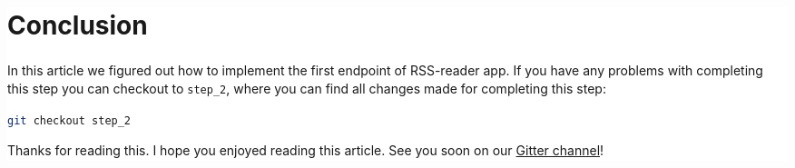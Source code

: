 # Conclusion

In this article we figured out how to implement the first endpoint of RSS-reader app. If you have any problems with completing this step you can checkout to `step_2`, where you can find all changes made for completing this step:
```bash
git checkout step_2
```


Thanks for reading this. I hope you enjoyed reading this article. See you soon on our [Gitter channel](https://gitter.im/eclipse-vertx/vertx-users)!
